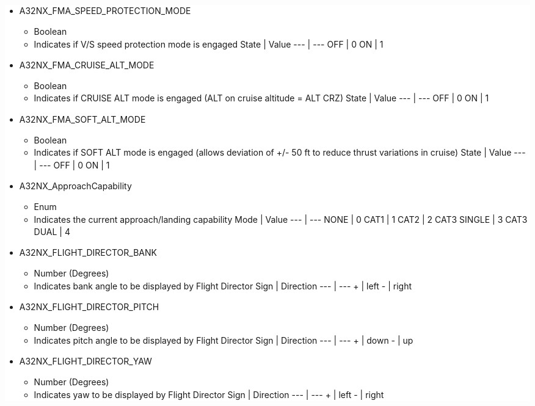 - A32NX_FMA_SPEED_PROTECTION_MODE
    - Boolean
    - Indicates if V/S speed protection mode is engaged
      State | Value
      --- | ---
      OFF | 0
      ON | 1

- A32NX_FMA_CRUISE_ALT_MODE
    - Boolean
    - Indicates if CRUISE ALT mode is engaged (ALT on cruise altitude = ALT CRZ)
      State | Value
      --- | ---
      OFF | 0
      ON | 1

- A32NX_FMA_SOFT_ALT_MODE
    - Boolean
    - Indicates if SOFT ALT mode is engaged (allows deviation of +/- 50 ft to reduce thrust variations in cruise)
      State | Value
      --- | ---
      OFF | 0
      ON | 1

- A32NX_ApproachCapability
    - Enum
    - Indicates the current approach/landing capability
      Mode | Value
      --- | ---
      NONE | 0
      CAT1 | 1
      CAT2 | 2
      CAT3 SINGLE | 3
      CAT3 DUAL | 4

- A32NX_FLIGHT_DIRECTOR_BANK
    - Number (Degrees)
    - Indicates bank angle to be displayed by Flight Director
      Sign | Direction
      --- | ---
      \+ | left
      \- | right

- A32NX_FLIGHT_DIRECTOR_PITCH
    - Number (Degrees)
    - Indicates pitch angle to be displayed by Flight Director
      Sign | Direction
      --- | ---
      \+ | down
      \- | up

- A32NX_FLIGHT_DIRECTOR_YAW
    - Number (Degrees)
    - Indicates yaw to be displayed by Flight Director
      Sign | Direction
      --- | ---
      \+ | left
      \- | right
